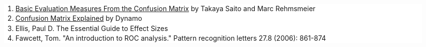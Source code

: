 1. [Basic Evaluation Measures From the Confusion Matrix](https://classeval.wordpress.com/introduction/basic-evaluation-measures/) by Takaya Saito and Marc Rehmsmeier
2. [Confusion Matrix Explained](https://thedataresearch.wordpress.com/2020/04/07/confusion-matrix-explained/) by Dynamo
3. Ellis, Paul D. The Essential Guide to Effect Sizes
4. Fawcett, Tom. "An introduction to ROC analysis." Pattern recognition letters 27.8 (2006): 861-874